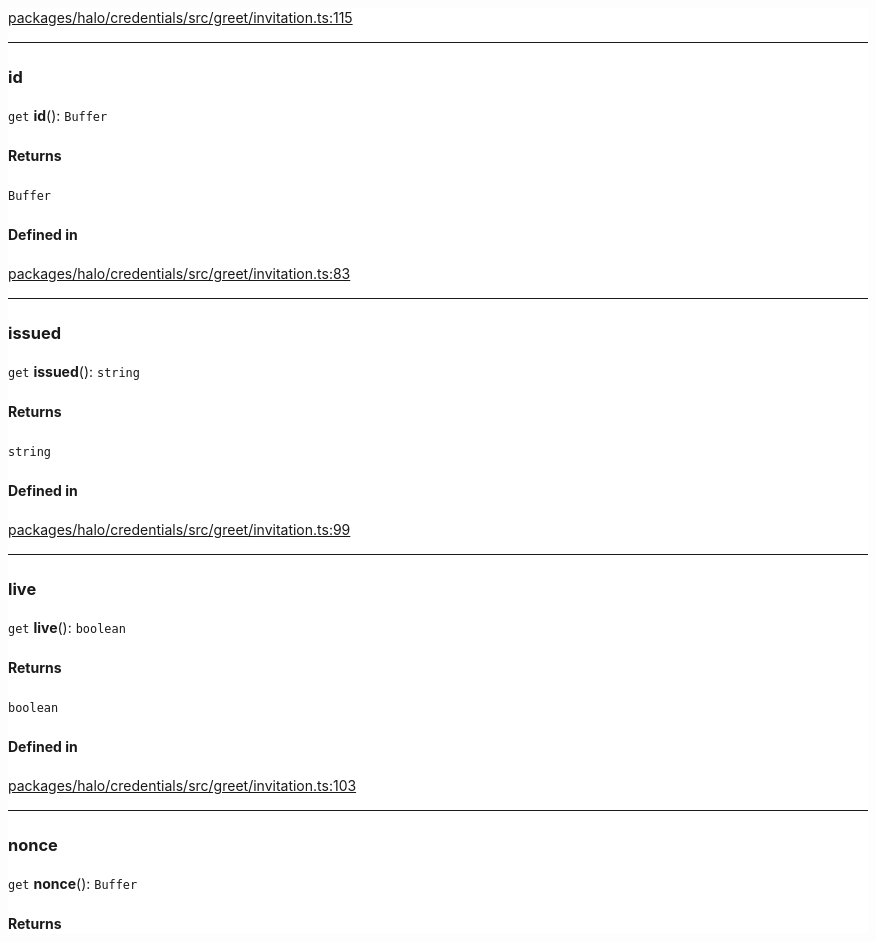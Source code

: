 [packages/halo/credentials/src/greet/invitation.ts:115](https://github.com/dxos/dxos/blob/main/packages/halo/credentials/src/greet/invitation.ts#L115)

___

### id

`get` **id**(): `Buffer`

#### Returns

`Buffer`

#### Defined in

[packages/halo/credentials/src/greet/invitation.ts:83](https://github.com/dxos/dxos/blob/main/packages/halo/credentials/src/greet/invitation.ts#L83)

___

### issued

`get` **issued**(): `string`

#### Returns

`string`

#### Defined in

[packages/halo/credentials/src/greet/invitation.ts:99](https://github.com/dxos/dxos/blob/main/packages/halo/credentials/src/greet/invitation.ts#L99)

___

### live

`get` **live**(): `boolean`

#### Returns

`boolean`

#### Defined in

[packages/halo/credentials/src/greet/invitation.ts:103](https://github.com/dxos/dxos/blob/main/packages/halo/credentials/src/greet/invitation.ts#L103)

___

### nonce

`get` **nonce**(): `Buffer`

#### Returns
